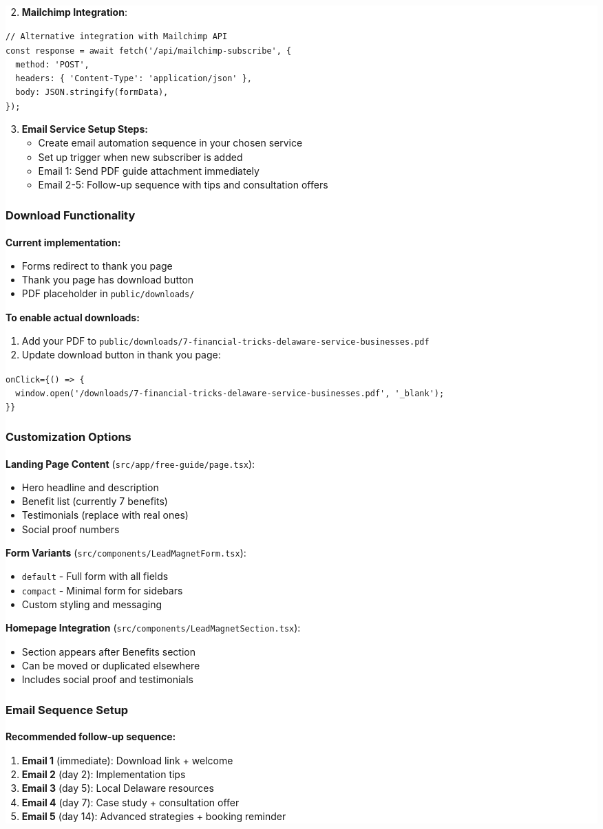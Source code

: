 
2. **Mailchimp Integration**:
```tsx
// Alternative integration with Mailchimp API
const response = await fetch('/api/mailchimp-subscribe', {
  method: 'POST',
  headers: { 'Content-Type': 'application/json' },
  body: JSON.stringify(formData),
});
```

3. **Email Service Setup Steps:**
   - Create email automation sequence in your chosen service
   - Set up trigger when new subscriber is added
   - Email 1: Send PDF guide attachment immediately
   - Email 2-5: Follow-up sequence with tips and consultation offers

### Download Functionality

**Current implementation:**
- Forms redirect to thank you page
- Thank you page has download button
- PDF placeholder in `public/downloads/`

**To enable actual downloads:**
1. Add your PDF to `public/downloads/7-financial-tricks-delaware-service-businesses.pdf`
2. Update download button in thank you page:
```tsx
onClick={() => {
  window.open('/downloads/7-financial-tricks-delaware-service-businesses.pdf', '_blank');
}}
```

### Customization Options

**Landing Page Content** (`src/app/free-guide/page.tsx`):
- Hero headline and description
- Benefit list (currently 7 benefits)
- Testimonials (replace with real ones)
- Social proof numbers

**Form Variants** (`src/components/LeadMagnetForm.tsx`):
- `default` - Full form with all fields
- `compact` - Minimal form for sidebars
- Custom styling and messaging

**Homepage Integration** (`src/components/LeadMagnetSection.tsx`):
- Section appears after Benefits section
- Can be moved or duplicated elsewhere
- Includes social proof and testimonials

### Email Sequence Setup

**Recommended follow-up sequence:**
1. **Email 1** (immediate): Download link + welcome
2. **Email 2** (day 2): Implementation tips
3. **Email 3** (day 5): Local Delaware resources
4. **Email 4** (day 7): Case study + consultation offer
5. **Email 5** (day 14): Advanced strategies + booking reminder
